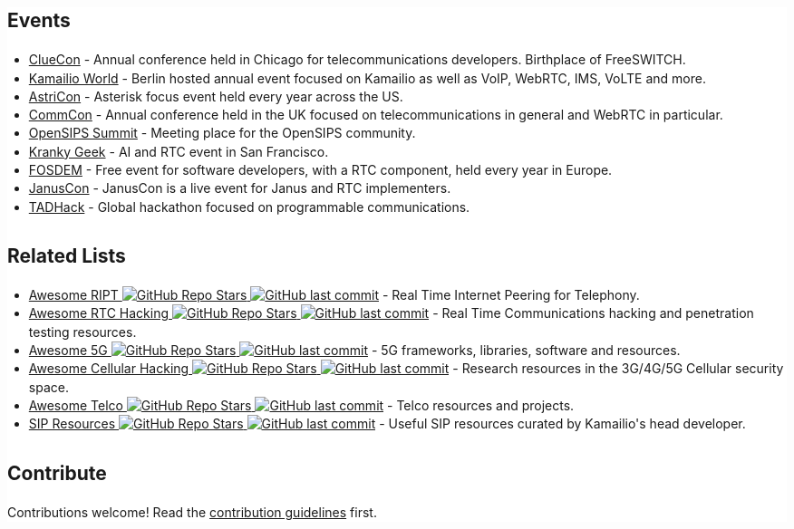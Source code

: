 ## Events

- [ClueCon](http://cluecon.com) - Annual conference held in Chicago for telecommunications developers. Birthplace of FreeSWITCH.
- [Kamailio World](https://www.kamailioworld.com) - Berlin hosted annual event focused on Kamailio as well as VoIP, WebRTC, IMS, VoLTE and more.
- [AstriCon](https://www.asterisk.org/community/astricon-user-conference) - Asterisk focus event held every year across the US.
- [CommCon](https://commcon.xyz) - Annual conference held in the UK focused on telecommunications in general and WebRTC in particular.
- [OpenSIPS Summit](https://www.opensips.org/events) - Meeting place for the OpenSIPS community.
- [Kranky Geek](https://krankygeek.com) - AI and RTC event in San Francisco.
- [FOSDEM](https://fosdem.org) - Free event for software developers, with a RTC component, held every year in Europe.
- [JanusCon](https://www.januscon.it) - JanusCon is a live event for Janus and RTC implementers.
- [TADHack](https://tadhack.com) - Global hackathon focused on programmable communications.


## Related Lists

- [Awesome RIPT ![GitHub Repo Stars](https://img.shields.io/github/stars/rtckit/awesome-ript) ![GitHub last commit](https://img.shields.io/github/last-commit/rtckit/awesome-ript)](https://github.com/rtckit/awesome-ript) - Real Time Internet Peering for Telephony.
- [Awesome RTC Hacking ![GitHub Repo Stars](https://img.shields.io/github/stars/EnableSecurity/awesome-rtc-hacking) ![GitHub last commit](https://img.shields.io/github/last-commit/EnableSecurity/awesome-rtc-hacking)](https://github.com/EnableSecurity/awesome-rtc-hacking) - Real Time Communications hacking and penetration testing resources.
- [Awesome 5G ![GitHub Repo Stars](https://img.shields.io/github/stars/calee0219/awesome-5g) ![GitHub last commit](https://img.shields.io/github/last-commit/calee0219/awesome-5g)](https://github.com/calee0219/awesome-5g) - 5G frameworks, libraries, software and resources.
- [Awesome Cellular Hacking ![GitHub Repo Stars](https://img.shields.io/github/stars/W00t3k/Awesome-Cellular-Hacking) ![GitHub last commit](https://img.shields.io/github/last-commit/W00t3k/Awesome-Cellular-Hacking)](https://github.com/W00t3k/Awesome-Cellular-Hacking) - Research resources in the 3G/4G/5G Cellular security space.
- [Awesome Telco ![GitHub Repo Stars](https://img.shields.io/github/stars/ravens/awesome-telco) ![GitHub last commit](https://img.shields.io/github/last-commit/ravens/awesome-telco)](https://github.com/ravens/awesome-telco) - Telco resources and projects.
- [SIP Resources ![GitHub Repo Stars](https://img.shields.io/github/stars/miconda/sip-resources) ![GitHub last commit](https://img.shields.io/github/last-commit/miconda/sip-resources)](https://github.com/miconda/sip-resources) - Useful SIP resources curated by Kamailio's head developer.


## Contribute

Contributions welcome! Read the [contribution guidelines](CONTRIBUTING.md) first.
